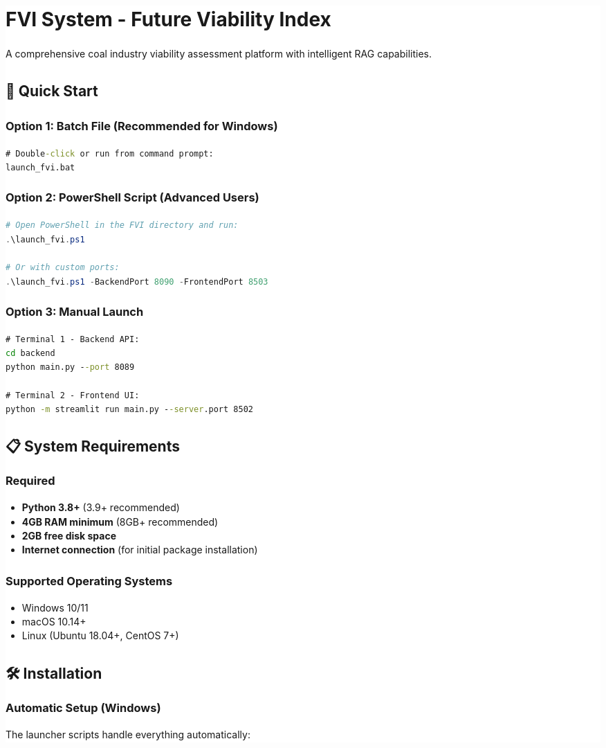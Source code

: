 # FVI System - Future Viability Index

A comprehensive coal industry viability assessment platform with intelligent RAG capabilities.

## 🚀 Quick Start

### Option 1: Batch File (Recommended for Windows)
```cmd
# Double-click or run from command prompt:
launch_fvi.bat
```

### Option 2: PowerShell Script (Advanced Users)
```powershell
# Open PowerShell in the FVI directory and run:
.\launch_fvi.ps1

# Or with custom ports:
.\launch_fvi.ps1 -BackendPort 8090 -FrontendPort 8503
```

### Option 3: Manual Launch
```cmd
# Terminal 1 - Backend API:
cd backend
python main.py --port 8089

# Terminal 2 - Frontend UI:
python -m streamlit run main.py --server.port 8502
```

## 📋 System Requirements

### Required
- **Python 3.8+** (3.9+ recommended)
- **4GB RAM minimum** (8GB+ recommended)
- **2GB free disk space**
- **Internet connection** (for initial package installation)

### Supported Operating Systems
- Windows 10/11
- macOS 10.14+
- Linux (Ubuntu 18.04+, CentOS 7+)

## 🛠️ Installation

### Automatic Setup (Windows)
The launcher scripts handle everything automatically:
